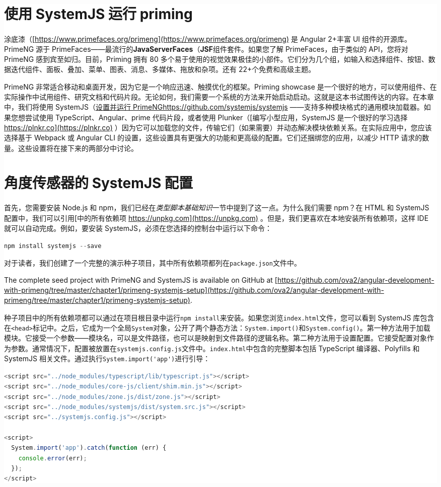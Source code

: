 

# 使用 SystemJS 运行 priming



涂底漆（[https://www.primefaces.org/primeng](https://www.primefaces.org/primeng) 是 Angular 2+丰富 UI 组件的开源库。PrimeNG 源于 PrimeFaces——最流行的**JavaServerFaces**（**JSF**组件套件。如果您了解 PrimeFaces，由于类似的 API，您将对 PrimeNG 感到宾至如归。目前，Priming 拥有 80 多个易于使用的视觉效果极佳的小部件。它们分为几个组，如输入和选择组件、按钮、数据迭代组件、面板、叠加、菜单、图表、消息、多媒体、拖放和杂项。还有 22+个免费和高级主题。

PrimeNG 非常适合移动和桌面开发，因为它是一个响应迅速、触摸优化的框架。Priming showcase 是一个很好的地方，可以使用组件、在实际操作中试用组件、研究文档和代码片段。无论如何，我们需要一个系统的方法来开始启动启动。这就是这本书试图传达的内容。在本章中，我们将使用 SystemJS（[设置并运行 PrimeNGhttps://github.com/systemjs/systemjs](https://github.com/systemjs/systemjs) ——支持多种模块格式的通用模块加载器。如果您想尝试使用 TypeScript、Angular、prime 代码片段，或者使用 Plunker（[编写小型应用，SystemJS 是一个很好的学习选择 https://plnkr.co](https://plnkr.co) ）因为它可以加载您的文件，传输它们（如果需要）并动态解决模块依赖关系。在实际应用中，您应该选择基于 Webpack 或 Angular CLI 的设置，这些设置具有更强大的功能和更高级的配置。它们还捆绑您的应用，以减少 HTTP 请求的数量。这些设置将在接下来的两部分中讨论。



# 角度传感器的 SystemJS 配置



首先，您需要安装 Node.js 和 npm，我们已经在*类型脚本基础知识*一节中提到了这一点。为什么我们需要 npm？在 HTML 和 SystemJS 配置中，我们可以引用[中的所有依赖项 https://unpkg.com](https://unpkg.com) 。但是，我们更喜欢在本地安装所有依赖项，这样 IDE 就可以自动完成。例如，要安装 SystemJS，必须在您选择的控制台中运行以下命令：

```ts
npm install systemjs --save

```

对于读者，我们创建了一个完整的演示种子项目，其中所有依赖项都列在`package.json`文件中。

The complete seed project with PrimeNG and SystemJS is available on GitHub at
[https://github.com/ova2/angular-development-with-primeng/tree/master/chapter1/primeng-systemjs-setup](https://github.com/ova2/angular-development-with-primeng/tree/master/chapter1/primeng-systemjs-setup).

种子项目中的所有依赖项都可以通过在项目根目录中运行`npm install`来安装。如果您浏览`index.html`文件，您可以看到 SystemJS 库包含在`<head>`标记中。之后，它成为一个全局`System`对象，公开了两个静态方法：`System.import()`和`System.config()`。第一种方法用于加载模块。它接受一个参数——模块名，可以是文件路径，也可以是映射到文件路径的逻辑名称。第二种方法用于设置配置。它接受配置对象作为参数。通常情况下，配置被放置在`systemjs.config.js`文件中。`index.html`中包含的完整脚本包括 TypeScript 编译器、Polyfills 和 SystemJS 相关文件。通过执行`System.import('app')`进行引导：

```ts
<script src="../node_modules/typescript/lib/typescript.js"></script>
<script src="../node_modules/core-js/client/shim.min.js"></script>
<script src="../node_modules/zone.js/dist/zone.js"></script>
<script src="../node_modules/systemjs/dist/system.src.js"></script>
<script src="../systemjs.config.js"></script>

<script>
  System.import('app').catch(function (err) {
    console.error(err);
  });
</script>

```
